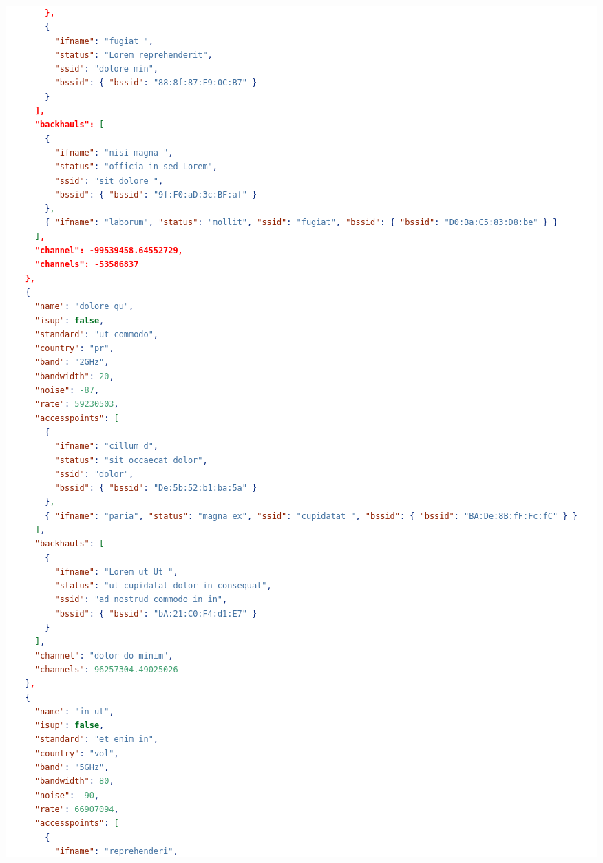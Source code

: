```json
        },
        {
          "ifname": "fugiat ",
          "status": "Lorem reprehenderit",
          "ssid": "dolore min",
          "bssid": { "bssid": "88:8f:87:F9:0C:B7" }
        }
      ],
      "backhauls": [
        {
          "ifname": "nisi magna ",
          "status": "officia in sed Lorem",
          "ssid": "sit dolore ",
          "bssid": { "bssid": "9f:F0:aD:3c:BF:af" }
        },
        { "ifname": "laborum", "status": "mollit", "ssid": "fugiat", "bssid": { "bssid": "D0:Ba:C5:83:D8:be" } }
      ],
      "channel": -99539458.64552729,
      "channels": -53586837
    },
    {
      "name": "dolore qu",
      "isup": false,
      "standard": "ut commodo",
      "country": "pr",
      "band": "2GHz",
      "bandwidth": 20,
      "noise": -87,
      "rate": 59230503,
      "accesspoints": [
        {
          "ifname": "cillum d",
          "status": "sit occaecat dolor",
          "ssid": "dolor",
          "bssid": { "bssid": "De:5b:52:b1:ba:5a" }
        },
        { "ifname": "paria", "status": "magna ex", "ssid": "cupidatat ", "bssid": { "bssid": "BA:De:8B:fF:Fc:fC" } }
      ],
      "backhauls": [
        {
          "ifname": "Lorem ut Ut ",
          "status": "ut cupidatat dolor in consequat",
          "ssid": "ad nostrud commodo in in",
          "bssid": { "bssid": "bA:21:C0:F4:d1:E7" }
        }
      ],
      "channel": "dolor do minim",
      "channels": 96257304.49025026
    },
    {
      "name": "in ut",
      "isup": false,
      "standard": "et enim in",
      "country": "vol",
      "band": "5GHz",
      "bandwidth": 80,
      "noise": -90,
      "rate": 66907094,
      "accesspoints": [
        {
          "ifname": "reprehenderi",
```